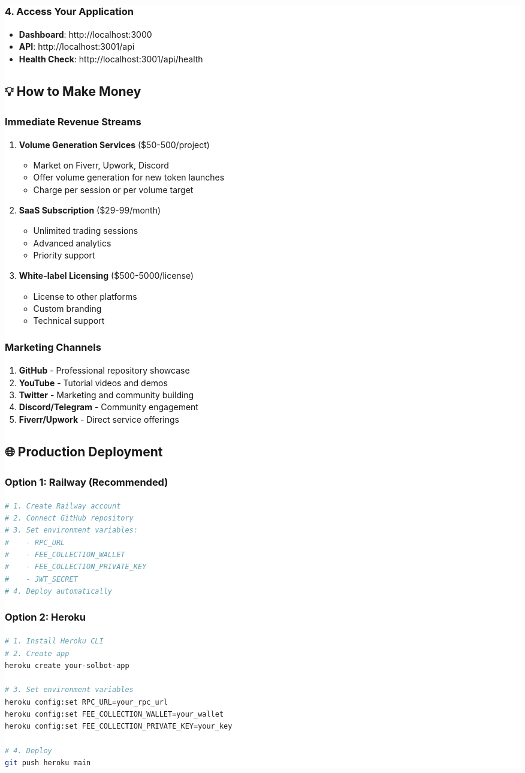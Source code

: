 ### 4. **Access Your Application**
- **Dashboard**: http://localhost:3000
- **API**: http://localhost:3001/api
- **Health Check**: http://localhost:3001/api/health

## 💡 How to Make Money

### **Immediate Revenue Streams**

1. **Volume Generation Services** ($50-500/project)
   - Market on Fiverr, Upwork, Discord
   - Offer volume generation for new token launches
   - Charge per session or per volume target

2. **SaaS Subscription** ($29-99/month)
   - Unlimited trading sessions
   - Advanced analytics
   - Priority support

3. **White-label Licensing** ($500-5000/license)
   - License to other platforms
   - Custom branding
   - Technical support

### **Marketing Channels**

1. **GitHub** - Professional repository showcase
2. **YouTube** - Tutorial videos and demos
3. **Twitter** - Marketing and community building
4. **Discord/Telegram** - Community engagement
5. **Fiverr/Upwork** - Direct service offerings

## 🌐 Production Deployment

### **Option 1: Railway (Recommended)**
```bash
# 1. Create Railway account
# 2. Connect GitHub repository
# 3. Set environment variables:
#    - RPC_URL
#    - FEE_COLLECTION_WALLET
#    - FEE_COLLECTION_PRIVATE_KEY
#    - JWT_SECRET
# 4. Deploy automatically
```

### **Option 2: Heroku**
```bash
# 1. Install Heroku CLI
# 2. Create app
heroku create your-solbot-app

# 3. Set environment variables
heroku config:set RPC_URL=your_rpc_url
heroku config:set FEE_COLLECTION_WALLET=your_wallet
heroku config:set FEE_COLLECTION_PRIVATE_KEY=your_key

# 4. Deploy
git push heroku main
```
